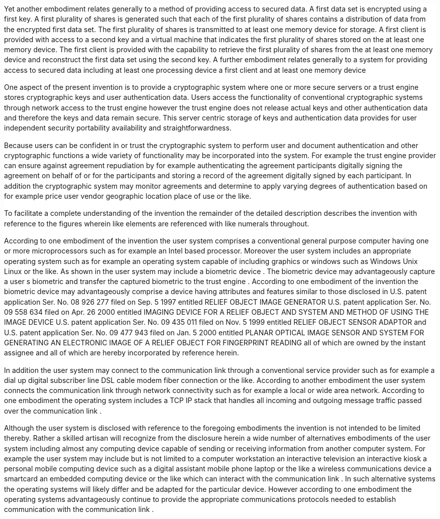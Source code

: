 Yet another embodiment relates generally to a method of providing access to secured data. A first data set is encrypted using a first key. A first plurality of shares is generated such that each of the first plurality of shares contains a distribution of data from the encrypted first data set. The first plurality of shares is transmitted to at least one memory device for storage. A first client is provided with access to a second key and a virtual machine that indicates the first plurality of shares stored on the at least one memory device. The first client is provided with the capability to retrieve the first plurality of shares from the at least one memory device and reconstruct the first data set using the second key. A further embodiment relates generally to a system for providing access to secured data including at least one processing device a first client and at least one memory device

One aspect of the present invention is to provide a cryptographic system where one or more secure servers or a trust engine stores cryptographic keys and user authentication data. Users access the functionality of conventional cryptographic systems through network access to the trust engine however the trust engine does not release actual keys and other authentication data and therefore the keys and data remain secure. This server centric storage of keys and authentication data provides for user independent security portability availability and straightforwardness.

Because users can be confident in or trust the cryptographic system to perform user and document authentication and other cryptographic functions a wide variety of functionality may be incorporated into the system. For example the trust engine provider can ensure against agreement repudiation by for example authenticating the agreement participants digitally signing the agreement on behalf of or for the participants and storing a record of the agreement digitally signed by each participant. In addition the cryptographic system may monitor agreements and determine to apply varying degrees of authentication based on for example price user vendor geographic location place of use or the like.

To facilitate a complete understanding of the invention the remainder of the detailed description describes the invention with reference to the figures wherein like elements are referenced with like numerals throughout.

According to one embodiment of the invention the user system comprises a conventional general purpose computer having one or more microprocessors such as for example an Intel based processor. Moreover the user system includes an appropriate operating system such as for example an operating system capable of including graphics or windows such as Windows Unix Linux or the like. As shown in the user system may include a biometric device . The biometric device may advantageously capture a user s biometric and transfer the captured biometric to the trust engine . According to one embodiment of the invention the biometric device may advantageously comprise a device having attributes and features similar to those disclosed in U.S. patent application Ser. No. 08 926 277 filed on Sep. 5 1997 entitled RELIEF OBJECT IMAGE GENERATOR U.S. patent application Ser. No. 09 558 634 filed on Apr. 26 2000 entitled IMAGING DEVICE FOR A RELIEF OBJECT AND SYSTEM AND METHOD OF USING THE IMAGE DEVICE U.S. patent application Ser. No. 09 435 011 filed on Nov. 5 1999 entitled RELIEF OBJECT SENSOR ADAPTOR and U.S. patent application Ser. No. 09 477 943 filed on Jan. 5 2000 entitled PLANAR OPTICAL IMAGE SENSOR AND SYSTEM FOR GENERATING AN ELECTRONIC IMAGE OF A RELIEF OBJECT FOR FINGERPRINT READING all of which are owned by the instant assignee and all of which are hereby incorporated by reference herein.

In addition the user system may connect to the communication link through a conventional service provider such as for example a dial up digital subscriber line DSL cable modem fiber connection or the like. According to another embodiment the user system connects the communication link through network connectivity such as for example a local or wide area network. According to one embodiment the operating system includes a TCP IP stack that handles all incoming and outgoing message traffic passed over the communication link .

Although the user system is disclosed with reference to the foregoing embodiments the invention is not intended to be limited thereby. Rather a skilled artisan will recognize from the disclosure herein a wide number of alternatives embodiments of the user system including almost any computing device capable of sending or receiving information from another computer system. For example the user system may include but is not limited to a computer workstation an interactive television an interactive kiosk a personal mobile computing device such as a digital assistant mobile phone laptop or the like a wireless communications device a smartcard an embedded computing device or the like which can interact with the communication link . In such alternative systems the operating systems will likely differ and be adapted for the particular device. However according to one embodiment the operating systems advantageously continue to provide the appropriate communications protocols needed to establish communication with the communication link .
